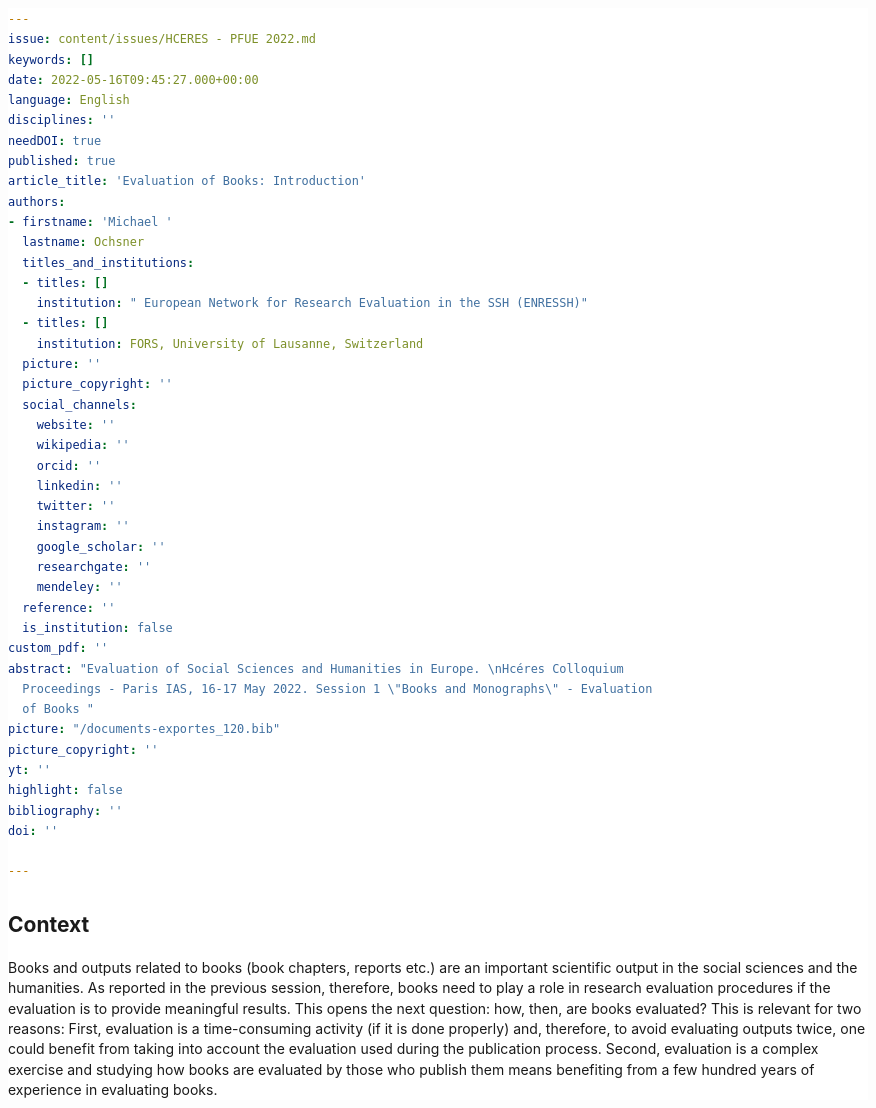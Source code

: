 ```yaml
---
issue: content/issues/HCERES - PFUE 2022.md
keywords: []
date: 2022-05-16T09:45:27.000+00:00
language: English
disciplines: ''
needDOI: true
published: true
article_title: 'Evaluation of Books: Introduction'
authors:
- firstname: 'Michael '
  lastname: Ochsner
  titles_and_institutions:
  - titles: []
    institution: " European Network for Research Evaluation in the SSH (ENRESSH)"
  - titles: []
    institution: FORS, University of Lausanne, Switzerland
  picture: ''
  picture_copyright: ''
  social_channels:
    website: ''
    wikipedia: ''
    orcid: ''
    linkedin: ''
    twitter: ''
    instagram: ''
    google_scholar: ''
    researchgate: ''
    mendeley: ''
  reference: ''
  is_institution: false
custom_pdf: ''
abstract: "Evaluation of Social Sciences and Humanities in Europe. \nHcéres Colloquium
  Proceedings - Paris IAS, 16-17 May 2022. Session 1 \"Books and Monographs\" - Evaluation
  of Books "
picture: "/documents-exportes_120.bib"
picture_copyright: ''
yt: ''
highlight: false
bibliography: ''
doi: ''

---
```

## Context

Books and outputs related to books (book chapters, reports etc.) are an important scientific output in the social sciences and the humanities. As reported in the previous session, therefore, books need to play a role in research evaluation procedures if the evaluation is to provide meaningful results. This opens the next question: how, then, are books evaluated? This is relevant for two reasons: First, evaluation is a time-consuming activity (if it is done properly) and, therefore, to avoid evaluating outputs twice, one could benefit from taking into account the evaluation used during the publication process. Second, evaluation is a complex exercise and studying how books are evaluated by those who publish them means benefiting from a few hundred years of experience in evaluating books.
